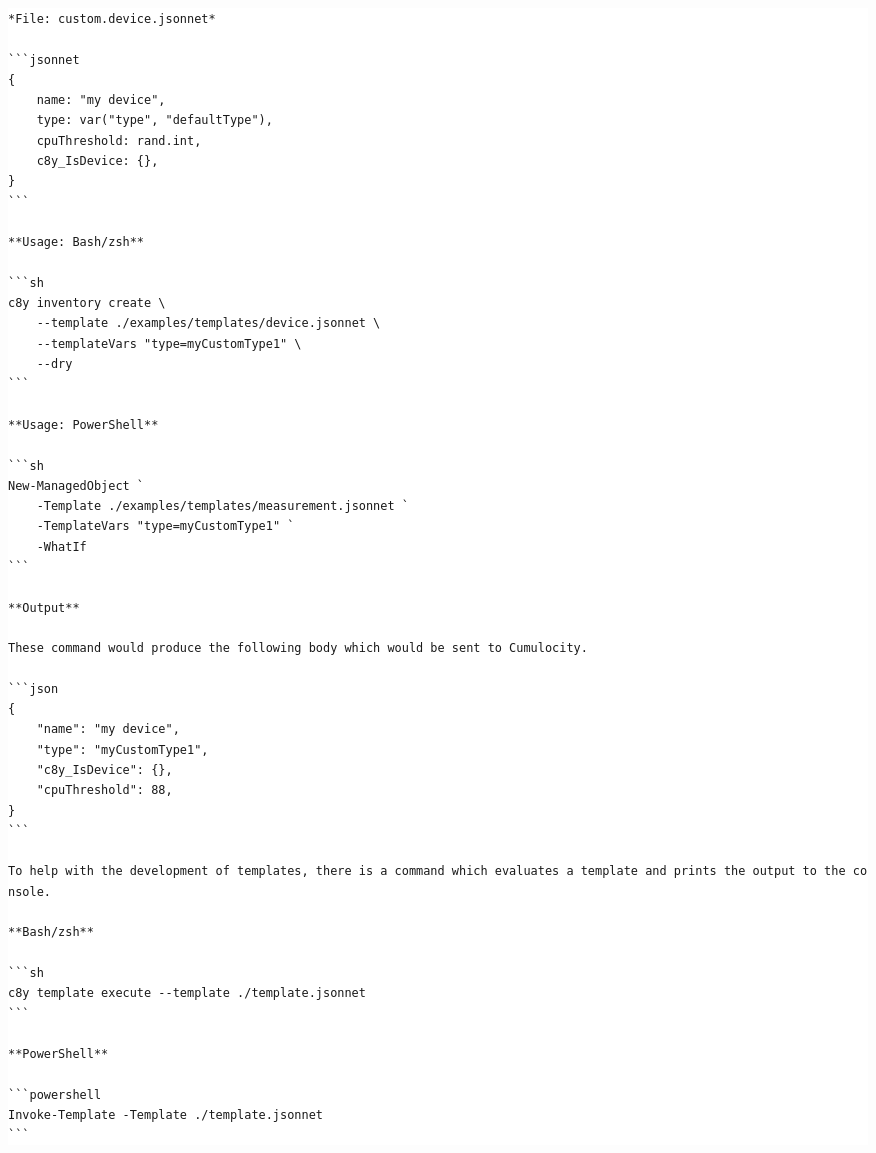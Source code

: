     *File: custom.device.jsonnet*

    ```jsonnet
    {
        name: "my device",
        type: var("type", "defaultType"),
        cpuThreshold: rand.int,
        c8y_IsDevice: {},
    }
    ```

    **Usage: Bash/zsh**

    ```sh
    c8y inventory create \
        --template ./examples/templates/device.jsonnet \
        --templateVars "type=myCustomType1" \
        --dry
    ```

    **Usage: PowerShell**

    ```sh
    New-ManagedObject `
        -Template ./examples/templates/measurement.jsonnet `
        -TemplateVars "type=myCustomType1" `
        -WhatIf
    ```

    **Output**

    These command would produce the following body which would be sent to Cumulocity.

    ```json
    {
        "name": "my device",
        "type": "myCustomType1",
        "c8y_IsDevice": {},
        "cpuThreshold": 88,
    }
    ```

    To help with the development of templates, there is a command which evaluates a template and prints the output to the console.

    **Bash/zsh**

    ```sh
    c8y template execute --template ./template.jsonnet
    ```

    **PowerShell**

    ```powershell
    Invoke-Template -Template ./template.jsonnet
    ```
